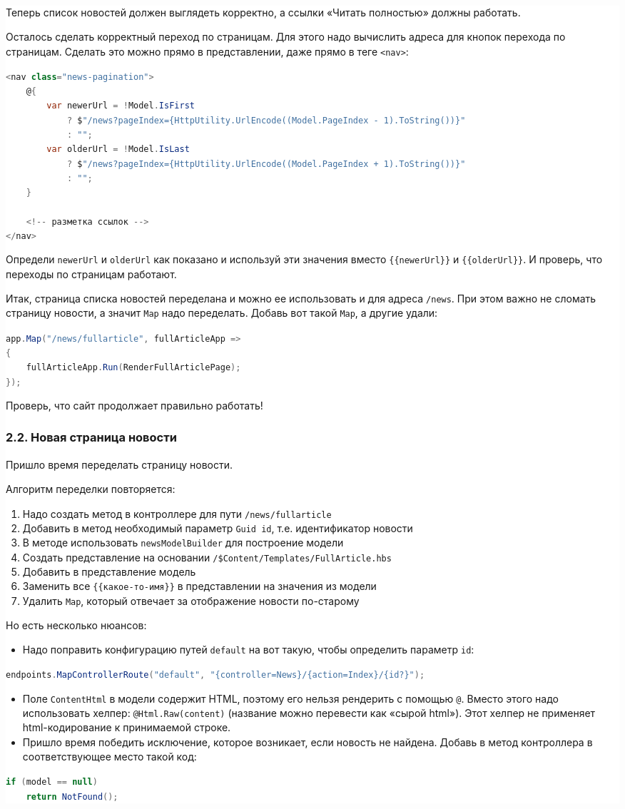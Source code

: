 Теперь список новостей должен выглядеть корректно, а ссылки «Читать полностью» должны работать.


Осталось сделать корректный переход по страницам. Для этого надо вычислить адреса для кнопок перехода по страницам.
Сделать это можно прямо в представлении, даже прямо в теге `<nav>`:
```cs
<nav class="news-pagination">
    @{
        var newerUrl = !Model.IsFirst
            ? $"/news?pageIndex={HttpUtility.UrlEncode((Model.PageIndex - 1).ToString())}"
            : "";
        var olderUrl = !Model.IsLast
            ? $"/news?pageIndex={HttpUtility.UrlEncode((Model.PageIndex + 1).ToString())}"
            : "";
    }

    <!-- разметка ссылок -->
</nav>
```
Определи `newerUrl` и `olderUrl` как показано и используй эти значения вместо `{{newerUrl}}` и `{{olderUrl}}`.
И проверь, что переходы по страницам работают.


Итак, страница списка новостей переделана и можно ее использовать и для адреса `/news`.
При этом важно не сломать страницу новости, а значит `Map` надо переделать.
Добавь вот такой `Map`, а другие удали:
```cs
app.Map("/news/fullarticle", fullArticleApp =>
{
    fullArticleApp.Run(RenderFullArticlePage);
});
```

Проверь, что сайт продолжает правильно работать!


### 2.2. Новая страница новости

Пришло время переделать страницу новости.

Алгоритм переделки повторяется:
1. Надо создать метод в контроллере для пути `/news/fullarticle`
2. Добавить в метод необходимый параметр `Guid id`, т.е. идентификатор новости
3. В методе использовать `newsModelBuilder` для построение модели
4. Создать представление на основании `/$Content/Templates/FullArticle.hbs`
5. Добавить в представление модель
6. Заменить все `{{какое-то-имя}}` в представлении на значения из модели
7. Удалить `Map`, который отвечает за отображение новости по-старому

Но есть несколько нюансов:
- Надо поправить конфигурацию путей `default` на вот такую, чтобы определить параметр `id`:
```cs
endpoints.MapControllerRoute("default", "{controller=News}/{action=Index}/{id?}");
```
- Поле `ContentHtml` в модели содержит HTML, поэтому его нельзя рендерить с помощью `@`.
Вместо этого надо использовать хелпер: `@Html.Raw(content)` (название можно перевести как «сырой html»).
Этот хелпер не применяет html-кодирование к принимаемой строке.
- Пришло время победить исключение, которое возникает, если новость не найдена.
Добавь в метод контроллера в соответствующее место такой код:
```cs
if (model == null)
    return NotFound();
```
